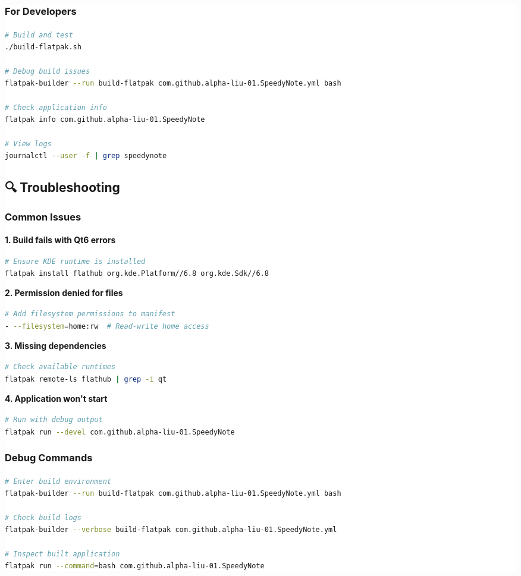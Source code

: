 ### For Developers
```bash
# Build and test
./build-flatpak.sh

# Debug build issues
flatpak-builder --run build-flatpak com.github.alpha-liu-01.SpeedyNote.yml bash

# Check application info
flatpak info com.github.alpha-liu-01.SpeedyNote

# View logs
journalctl --user -f | grep speedynote
```

## 🔍 Troubleshooting

### Common Issues

**1. Build fails with Qt6 errors**
```bash
# Ensure KDE runtime is installed
flatpak install flathub org.kde.Platform//6.8 org.kde.Sdk//6.8
```

**2. Permission denied for files**
```bash
# Add filesystem permissions to manifest
- --filesystem=home:rw  # Read-write home access
```

**3. Missing dependencies**
```bash
# Check available runtimes
flatpak remote-ls flathub | grep -i qt
```

**4. Application won't start**
```bash
# Run with debug output
flatpak run --devel com.github.alpha-liu-01.SpeedyNote
```

### Debug Commands
```bash
# Enter build environment
flatpak-builder --run build-flatpak com.github.alpha-liu-01.SpeedyNote.yml bash

# Check build logs
flatpak-builder --verbose build-flatpak com.github.alpha-liu-01.SpeedyNote.yml

# Inspect built application
flatpak run --command=bash com.github.alpha-liu-01.SpeedyNote
```
